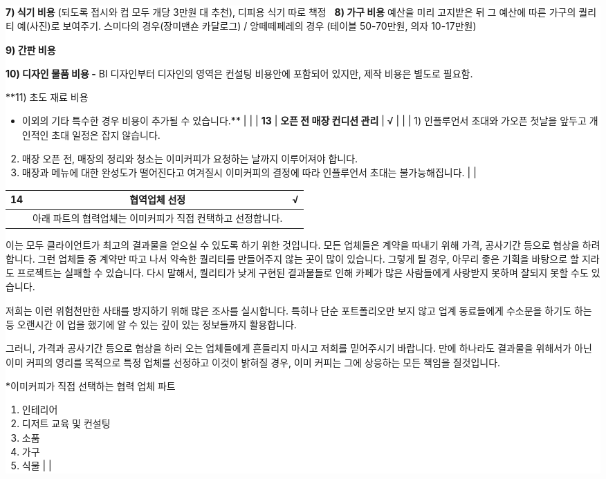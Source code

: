 **7) 식기 비용** (되도록 접시와 컵 모두 개당 3만원 대 추천),
디피용 식기 따로 책정
 
**8) 가구 비용**
예산을 미리 고지받은 뒤 그 예산에 따른 가구의 퀄리티 예(사진)로 보여주기.
스미다의 경우(장미맨숀 카달로그) / 앙떼떼페레의 경우 (테이블 50-70만원, 의자 10-17만원)

**9) 간판 비용**

**10) 디자인 물품 비용
-**  BI 디자인부터 디자인의 영역은 컨설팅 비용안에 포함되어 있지만, 제작 비용은 별도로 필요함.

\*\*11) 초도 재료 비용

* 이외의 기타 특수한 경우 비용이 추가될 수 있습니다.\*\*  |  |
  | **13** | **오픈 전 매장 컨디션 관리** | √ |
  |  | 1) 인플루언서 초대와 가오픈 첫날을 앞두고 개인적인 초대 일정은 잡지 않습니다.
   

2. 매장 오픈 전, 매장의 정리와 청소는 이미커피가 요청하는 날까지 이루어져야 합니다.
    
3. 매장과 메뉴에 대한 완성도가 떨어진다고 여겨질시 이미커피의 결정에 따라 인플루언서 초대는 불가능해집니다. |  |

| **14** | **협역업체 선정** | √ |
| --- | --- | --- |
|  |  아래 파트의 협력업체는 이미커피가 직접 컨택하고 선정합니다.

이는 모두 클라이언트가 최고의 결과물을 얻으실 수 있도록 하기 위한 것입니다.
모든 업체들은 계약을 따내기 위해 가격, 공사기간 등으로 협상을 하려 합니다.
그런 업체들 중 계약만 따고 나서 약속한 퀄리티를 만들어주지 않는 곳이 많이 있습니다.
그렇게 될 경우, 아무리 좋은 기획을 바탕으로 할 지라도 프로젝트는 실패할 수 있습니다.
다시 말해서, 퀄리티가 낮게 구현된 결과물들로 인해 카페가 많은 사람들에게 사랑받지 못하며 잘되지 못할 수도 있습니다.

저희는 이런 위험천만한 사태를 방지하기 위해 많은 조사를 실시합니다.
특히나 단순 포트폴리오만 보지 않고 업계 동료들에게 수소문을 하기도 하는 등 오랜시간 이 업을 했기에 알 수 있는 깊이 있는 정보들까지 활용합니다.

그러니, 가격과 공사기간 등으로 협상을 하러 오는 업체들에게 흔들리지 마시고 저희를 믿어주시기 바랍니다.
만에 하나라도 결과물을 위해서가 아닌 이미 커피의 영리를 목적으로 특정 업체를 선정하고
이것이 밝혀질 경우, 이미 커피는 그에 상응하는 모든 책임을 질것입니다.

\*이미커피가 직접 선택하는 협력 업체 파트

1. 인테리어
2. 디저트 교육 및 컨설팅
3. 소품
4. 가구
5. 식물 |  |

